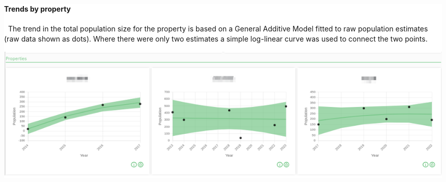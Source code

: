 #### Trends by property
 
The trend in the total population size for the property is based on a General Additive Model fitted to raw population estimates (raw data shown as dots). Where there were only two estimates a simple log-linear curve was used to connect the two points.

![Trends description](./img/trends-13.png)
